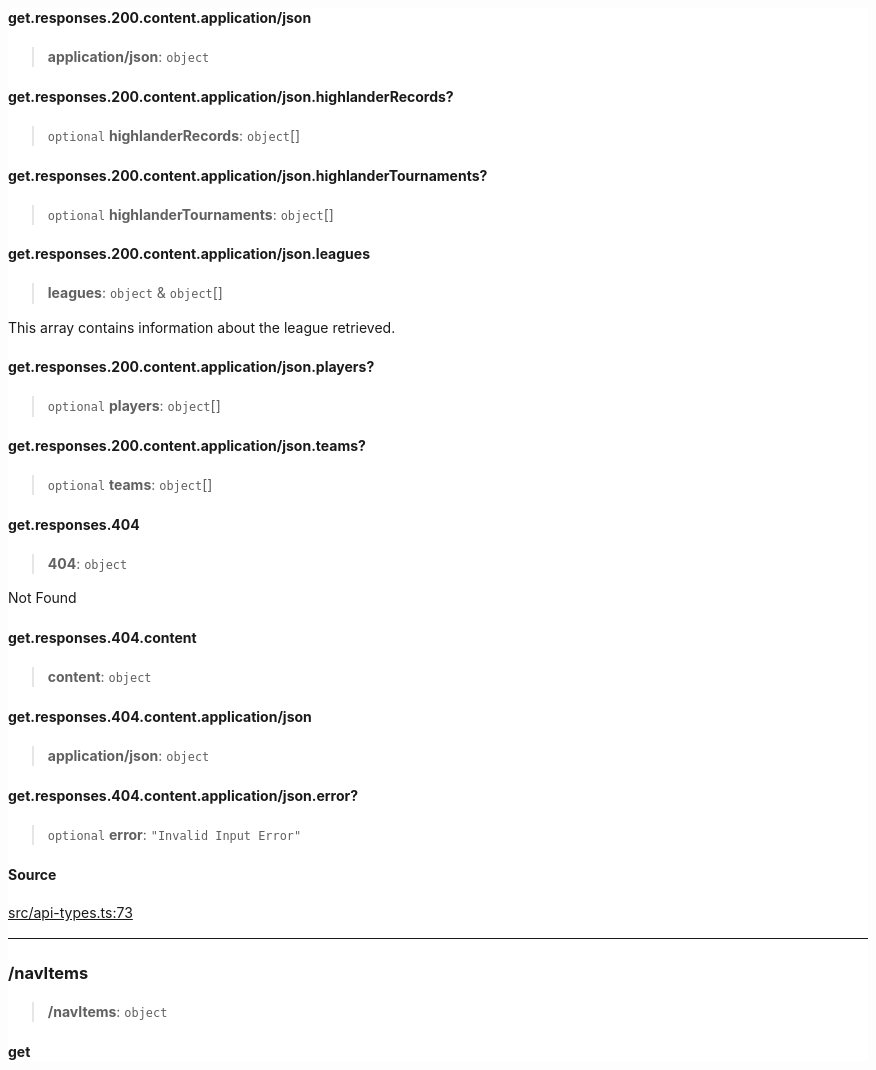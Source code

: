 #### get.responses.200.content.application/json

> **application/json**: `object`

#### get.responses.200.content.application/json.highlanderRecords?

> `optional` **highlanderRecords**: `object`[]

#### get.responses.200.content.application/json.highlanderTournaments?

> `optional` **highlanderTournaments**: `object`[]

#### get.responses.200.content.application/json.leagues

> **leagues**: `object` & `object`[]

This array contains information about the league retrieved.

#### get.responses.200.content.application/json.players?

> `optional` **players**: `object`[]

#### get.responses.200.content.application/json.teams?

> `optional` **teams**: `object`[]

#### get.responses.404

> **404**: `object`

Not Found

#### get.responses.404.content

> **content**: `object`

#### get.responses.404.content.application/json

> **application/json**: `object`

#### get.responses.404.content.application/json.error?

> `optional` **error**: `"Invalid Input Error"`

#### Source

[src/api-types.ts:73](https://github.com/Viriatto/lol-esports-api/blob/f75af3cc48e6c5c022cb9cef4afcf61deb2fdb5b/src/api-types.ts#L73)

***

### /navItems

> **/navItems**: `object`

#### get
